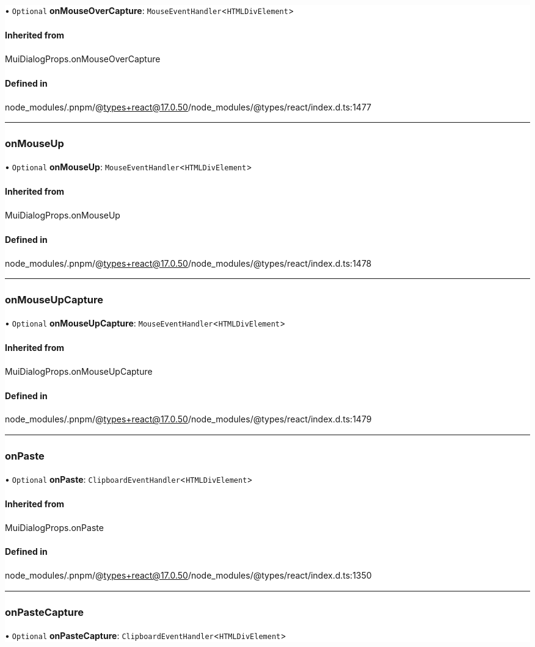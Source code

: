 • `Optional` **onMouseOverCapture**: `MouseEventHandler`<`HTMLDivElement`\>

#### Inherited from

MuiDialogProps.onMouseOverCapture

#### Defined in

node_modules/.pnpm/@types+react@17.0.50/node_modules/@types/react/index.d.ts:1477

___

### onMouseUp

• `Optional` **onMouseUp**: `MouseEventHandler`<`HTMLDivElement`\>

#### Inherited from

MuiDialogProps.onMouseUp

#### Defined in

node_modules/.pnpm/@types+react@17.0.50/node_modules/@types/react/index.d.ts:1478

___

### onMouseUpCapture

• `Optional` **onMouseUpCapture**: `MouseEventHandler`<`HTMLDivElement`\>

#### Inherited from

MuiDialogProps.onMouseUpCapture

#### Defined in

node_modules/.pnpm/@types+react@17.0.50/node_modules/@types/react/index.d.ts:1479

___

### onPaste

• `Optional` **onPaste**: `ClipboardEventHandler`<`HTMLDivElement`\>

#### Inherited from

MuiDialogProps.onPaste

#### Defined in

node_modules/.pnpm/@types+react@17.0.50/node_modules/@types/react/index.d.ts:1350

___

### onPasteCapture

• `Optional` **onPasteCapture**: `ClipboardEventHandler`<`HTMLDivElement`\>
